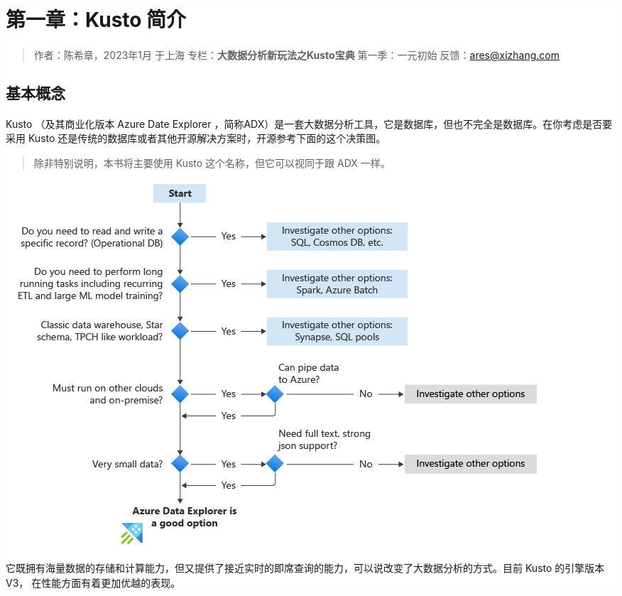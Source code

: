 # 第一章：Kusto 简介

> 作者：陈希章，2023年1月 于上海 
> 专栏：**大数据分析新玩法之Kusto宝典** 第一季：一元初始
> 反馈：[ares@xizhang.com](mailto:ares@xizhang.com)



## 基本概念

Kusto （及其商业化版本 Azure Date Explorer ，简称ADX）是一套大数据分析工具，它是数据库，但也不完全是数据库。在你考虑是否要采用 Kusto 还是传统的数据库或者其他开源解决方案时，开源参考下面的这个决策图。 

> 除非特别说明，本书将主要使用 Kusto 这个名称，但它可以视同于跟 ADX 一样。

![](../images/Pasted%20image%2020221227090341.png)

它既拥有海量数据的存储和计算能力，但又提供了接近实时的即席查询的能力，可以说改变了大数据分析的方式。目前 Kusto 的引擎版本V3， 在性能方面有着更加优越的表现。
